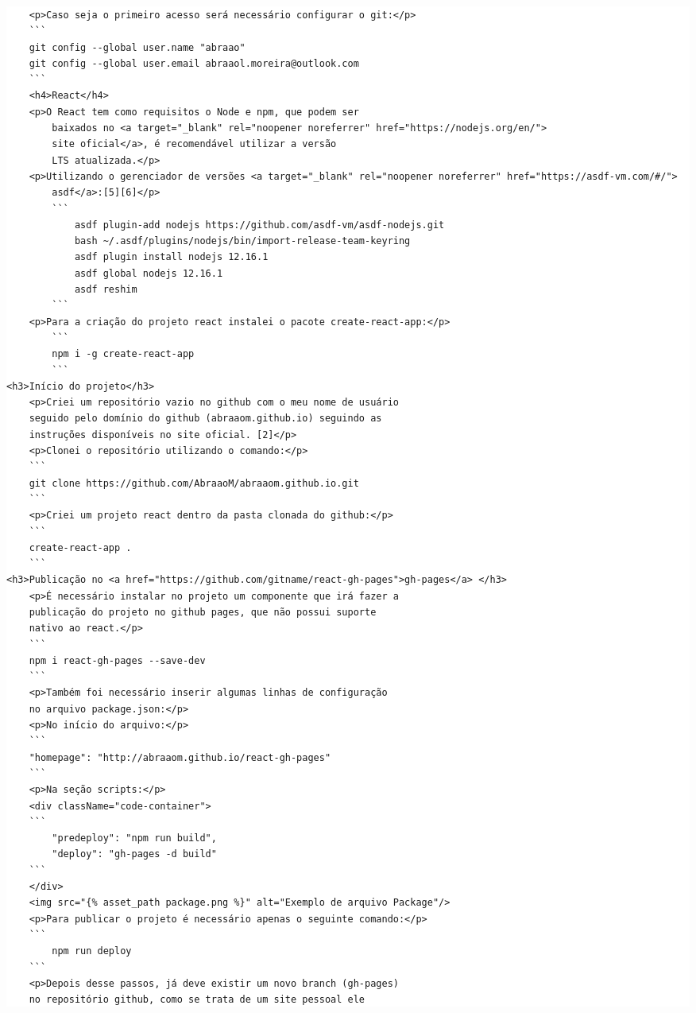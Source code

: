         <p>Caso seja o primeiro acesso será necessário configurar o git:</p>
        ```
        git config --global user.name "abraao"
        git config --global user.email abraaol.moreira@outlook.com
        ```
        <h4>React</h4>
        <p>O React tem como requisitos o Node e npm, que podem ser 
            baixados no <a target="_blank" rel="noopener noreferrer" href="https://nodejs.org/en/">
            site oficial</a>, é recomendável utilizar a versão 
            LTS atualizada.</p>
        <p>Utilizando o gerenciador de versões <a target="_blank" rel="noopener noreferrer" href="https://asdf-vm.com/#/">
            asdf</a>:[5][6]</p>
            ```
                asdf plugin-add nodejs https://github.com/asdf-vm/asdf-nodejs.git
                bash ~/.asdf/plugins/nodejs/bin/import-release-team-keyring 
                asdf plugin install nodejs 12.16.1 
                asdf global nodejs 12.16.1 
                asdf reshim
            ```
        <p>Para a criação do projeto react instalei o pacote create-react-app:</p>
            ```
            npm i -g create-react-app
            ```
    <h3>Início do projeto</h3>
        <p>Criei um repositório vazio no github com o meu nome de usuário 
        seguido pelo domínio do github (abraaom.github.io) seguindo as 
        instruções disponíveis no site oficial. [2]</p>
        <p>Clonei o repositório utilizando o comando:</p>
        ```
        git clone https://github.com/AbraaoM/abraaom.github.io.git
        ```
        <p>Criei um projeto react dentro da pasta clonada do github:</p>
        ```
        create-react-app .
        ```
    <h3>Publicação no <a href="https://github.com/gitname/react-gh-pages">gh-pages</a> </h3>
        <p>É necessário instalar no projeto um componente que irá fazer a 
        publicação do projeto no github pages, que não possui suporte 
        nativo ao react.</p>
        ```
        npm i react-gh-pages --save-dev
        ```
        <p>Também foi necessário inserir algumas linhas de configuração 
        no arquivo package.json:</p>
        <p>No início do arquivo:</p>
        ```
        "homepage": "http://abraaom.github.io/react-gh-pages"
        ```
        <p>Na seção scripts:</p>
        <div className="code-container">
        ```    
            "predeploy": "npm run build",
            "deploy": "gh-pages -d build"
        ```
        </div>
        <img src="{% asset_path package.png %}" alt="Exemplo de arquivo Package"/>
        <p>Para publicar o projeto é necessário apenas o seguinte comando:</p>
        ```
            npm run deploy
        ```
        <p>Depois desse passos, já deve existir um novo branch (gh-pages) 
        no repositório github, como se trata de um site pessoal ele 